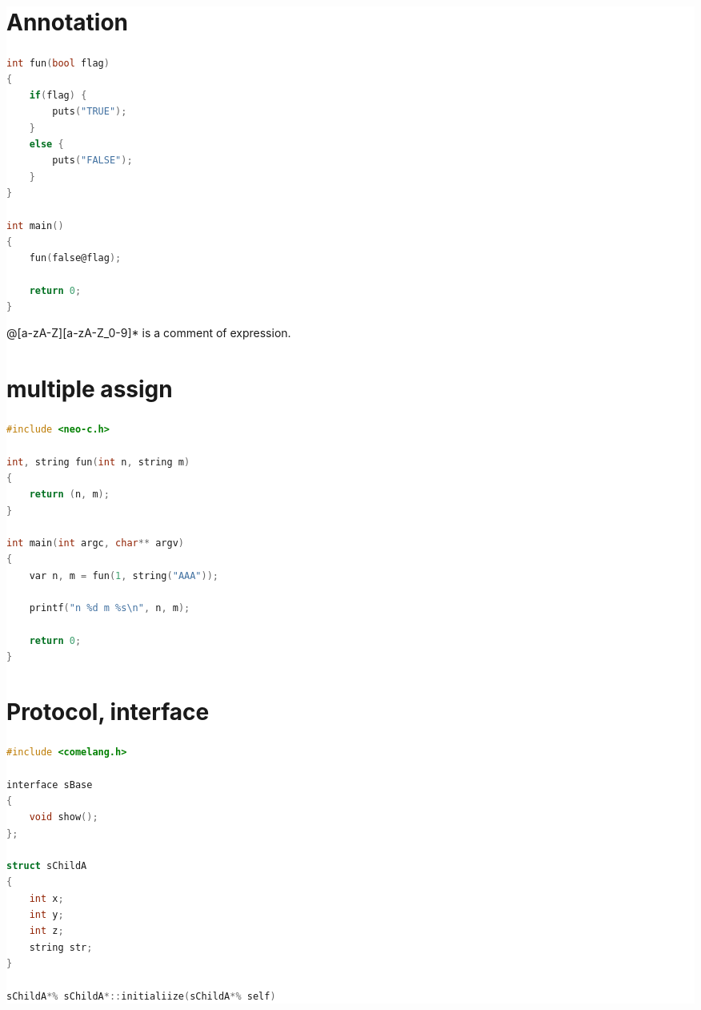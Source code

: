 # Annotation

``` C
int fun(bool flag) 
{
    if(flag) {
        puts("TRUE");
    }
    else {
        puts("FALSE");
    }
}

int main()
{
    fun(false@flag);

    return 0;
}
```

@[a-zA-Z][a-zA-Z_0-9]* is a comment of expression.

# multiple assign

``` C
#include <neo-c.h>

int, string fun(int n, string m) 
{
    return (n, m);
}

int main(int argc, char** argv)
{
    var n, m = fun(1, string("AAA"));
    
    printf("n %d m %s\n", n, m);
    
    return 0;
}
```

# Protocol, interface

``` C
#include <comelang.h>

interface sBase
{
    void show();
};

struct sChildA
{
    int x;
    int y;
    int z;
    string str;
}

sChildA*% sChildA*::initialiize(sChildA*% self)
```